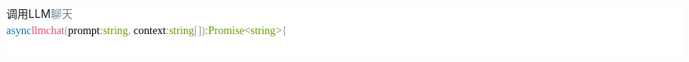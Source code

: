 调用LLM</span></span><span style="font-size:10.5pt;font-family:Monaco;font-weight:normal;font-style:normal;color:#708090;letter-spacing:0pt;mso-font-width:100%;vertical-align:baseline;" ><span leaf="">聊天</span></span><span leaf=""><br></span><span style="font-size:10.5pt;font-family:Monaco;font-weight:normal;font-style:normal;color:#0077AA;letter-spacing:0pt;mso-font-width:100%;vertical-align:baseline;" ><span leaf="">async</span></span><span style="font-size:10.5pt;font-family:Monaco;font-weight:normal;font-style:normal;color:#DD4A68;letter-spacing:0pt;mso-font-width:100%;vertical-align:baseline;" ><span leaf="">llm</span></span><span style="font-size:10.5pt;font-family:Monaco;font-weight:normal;font-style:normal;color:#DD4A68;letter-spacing:0pt;mso-font-width:100%;vertical-align:baseline;" ><span leaf="">ch</span></span><span style="font-size:10.5pt;font-family:Monaco;font-weight:normal;font-style:normal;color:#DD4A68;letter-spacing:0pt;mso-font-width:100%;vertical-align:baseline;" ><span leaf="">at</span></span><span style="font-size:10.5pt;font-family:Monaco;font-weight:normal;font-style:normal;color:#999999;letter-spacing:0pt;mso-font-width:100%;vertical-align:baseline;" ><span leaf="">(</span></span><span style="font-size:10.5pt;font-family:Monaco;font-weight:normal;font-style:normal;color:#000000;letter-spacing:0pt;mso-font-width:100%;vertical-align:baseline;" ><span leaf="">prompt</span></span><span style="font-size:10.5pt;font-family:Monaco;font-weight:normal;font-style:normal;color:#9A6E3A;letter-spacing:0pt;mso-font-width:100%;vertical-align:baseline;" ><span leaf="">:</span></span><span style="font-size:10.5pt;font-family:Monaco;font-weight:normal;font-style:normal;color:#669900;letter-spacing:0pt;mso-font-width:100%;vertical-align:baseline;" ><span leaf="">string</span></span><span style="font-size:10.5pt;font-family:Monaco;font-weight:normal;font-style:normal;color:#999999;letter-spacing:0pt;mso-font-width:100%;vertical-align:baseline;" ><span leaf="">,</span></span><span style="font-size:10.5pt;font-family:Monaco;font-weight:normal;font-style:normal;color:#000000;letter-spacing:0pt;mso-font-width:100%;vertical-align:baseline;" ><span leaf="">&nbsp;context</span></span><span style="font-size:10.5pt;font-family:Monaco;font-weight:normal;font-style:normal;color:#9A6E3A;letter-spacing:0pt;mso-font-width:100%;vertical-align:baseline;" ><span leaf="">:</span></span><span style="font-size:10.5pt;font-family:Monaco;font-weight:normal;font-style:normal;color:#669900;letter-spacing:0pt;mso-font-width:100%;vertical-align:baseline;" ><span leaf="">string</span></span><span style="font-size:10.5pt;font-family:Monaco;font-weight:normal;font-style:normal;color:#999999;letter-spacing:0pt;mso-font-width:100%;vertical-align:baseline;" ><span leaf="">[])</span></span><span style="font-size:10.5pt;font-family:Monaco;font-weight:normal;font-style:normal;color:#9A6E3A;letter-spacing:0pt;mso-font-width:100%;vertical-align:baseline;" ><span leaf="">:</span></span><span style="font-size:10.5pt;font-family:Monaco;font-weight:normal;font-style:normal;color:#669900;letter-spacing:0pt;mso-font-width:100%;vertical-align:baseline;" ><span leaf="">Promise</span></span><span style="font-size:10.5pt;font-family:Monaco;font-weight:normal;font-style:normal;color:#9A6E3A;letter-spacing:0pt;mso-font-width:100%;vertical-align:baseline;" ><span leaf="">&lt;</span></span><span style="font-size:10.5pt;font-family:Monaco;font-weight:normal;font-style:normal;color:#669900;letter-spacing:0pt;mso-font-width:100%;vertical-align:baseline;" ><span leaf="">string</span></span><span style="font-size:10.5pt;font-family:Monaco;font-weight:normal;font-style:normal;color:#9A6E3A;letter-spacing:0pt;mso-font-width:100%;vertical-align:baseline;" ><span leaf="">&gt;</span></span><span style="font-size:10.5pt;font-family:Monaco;font-weight:normal;font-style:normal;color:#999999;letter-spacing:0pt;mso-font-width:100%;vertical-align:baseline;" ><span leaf="">{</span></span><span leaf=""><br></span><span style="white-space:pre-wrap;font-size:10.5pt;font-family:Monaco;font-weight:normal;font-style:normal;color:#000000;letter-spacing:0pt;mso-font-width:100%;vertical-align:baseline;" ><span leaf="">&nbsp;